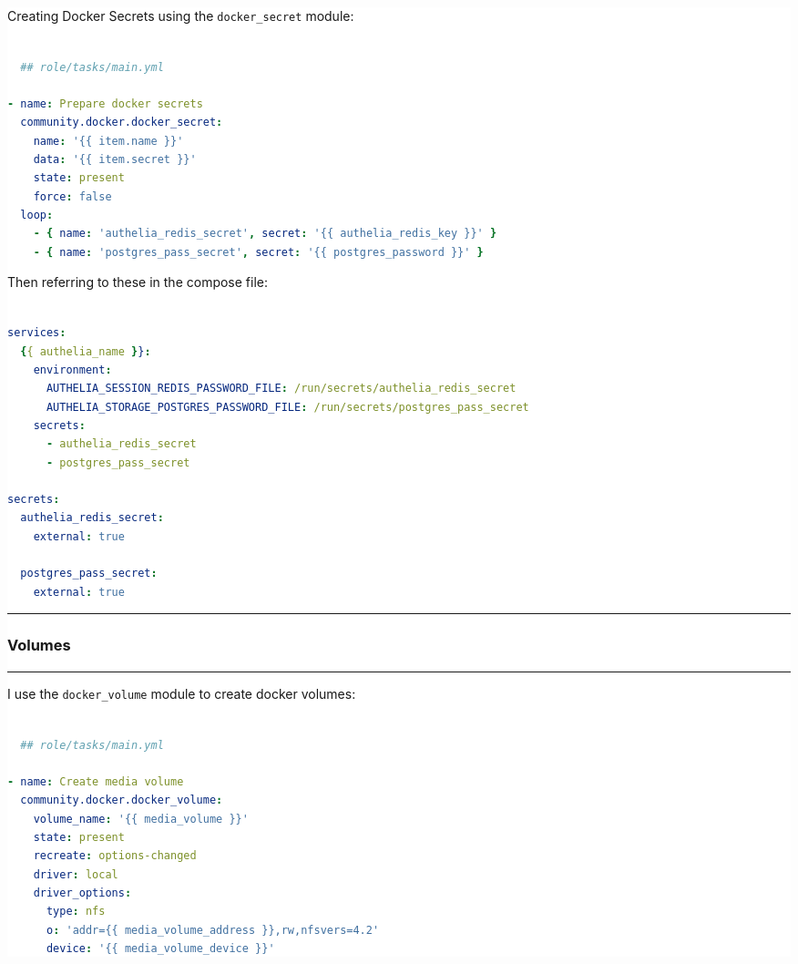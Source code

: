 Creating Docker Secrets using the `docker_secret` module:

```yaml

  ## role/tasks/main.yml

- name: Prepare docker secrets
  community.docker.docker_secret:
    name: '{{ item.name }}'
    data: '{{ item.secret }}'
    state: present
    force: false
  loop:
    - { name: 'authelia_redis_secret', secret: '{{ authelia_redis_key }}' }
    - { name: 'postgres_pass_secret', secret: '{{ postgres_password }}' }

```

Then referring to these in the compose file:

```yaml

services:
  {{ authelia_name }}:
    environment:
      AUTHELIA_SESSION_REDIS_PASSWORD_FILE: /run/secrets/authelia_redis_secret
      AUTHELIA_STORAGE_POSTGRES_PASSWORD_FILE: /run/secrets/postgres_pass_secret
    secrets:
      - authelia_redis_secret
      - postgres_pass_secret

secrets:
  authelia_redis_secret:
    external: true

  postgres_pass_secret:
    external: true

```

***

### Volumes

***

I use the `docker_volume` module to create docker volumes:

```yaml

  ## role/tasks/main.yml

- name: Create media volume
  community.docker.docker_volume:
    volume_name: '{{ media_volume }}'
    state: present
    recreate: options-changed
    driver: local
    driver_options:
      type: nfs
      o: 'addr={{ media_volume_address }},rw,nfsvers=4.2'
      device: '{{ media_volume_device }}'

```
